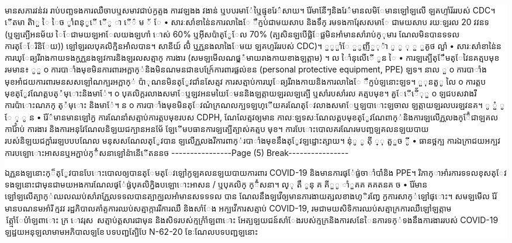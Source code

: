 មានសភារវន់វរ រាប់បញ្លទងការឈឺចាបឬសមាវជាប់ក្ងត្ទង ការវឡងង
វងាន់ ឬបបរមាែ់ឬៃផ្មុខរែ៌សាយ។ រ័ែមានែីៗនិងរែ៌មានលមិែមានឡៅឡលើ 
ឡគហ្ទាំរ័ររបស់ CDC។ 
ើតមា  តិាួ
ៃ  ៃច ូាំ់ពនុូើ
ើូ    ា     ើ៌   ម   ័     ែ
• សារៈសាំខាន់ៃនការលាងៃែ ឹក្ញប់ជាមយសាប និងទឹក្ រមទងការែុសសមាែ
ជាមយសាប  រយៈឡរល 20 វវនទ (ឬឡត្បើអនម័យ ៃែជាមយឡអាែលយងឡហាំ
ោស់ 60% ឬអុីសប៉ាត្ែូែល 70% (ត្បសិនឡបើផ្លិែផ្លមិនអាំមានសាំរាប់ក្ុមារ 
ណែលមិនបានទទលការត្ែែរិនិែយ)) ឡៅឡរលបុគលិក្មិនអាំំលបាន។ សានីយ៍
លិំ ឬក្ណនងលាងៃែមយ ឡគហ្ទរ័ររបស់ CDC)។ 
ួូួាំែ
ួូញីួុ៉ា
ូ ូ  ុ
ួ    ួគូថ
លួាំ
• សារៈសាំខាន់ៃនការឃ្ែឆ្យរីរាងកាយទងក្ងក្ណនងឡវការនិងឡរលសត្មាក្
ការងារ (សមឡមើលណផ្ក្ំមាយរាងកាយខាងឡត្កាម) ។ 
ល  ៃាំនុលើើ
ូន  ៃ
• ការឡត្បើត្ែឹមត្ែវៃនគត្មបមុខ រមមាន៖ ូួ
o ការបាាំងមុខមិនការពារអក្ពាក្់និងមិនណមនជាឧបក្រែ៍ការពារផ្លល់ខន 
(personal protective equipment, PPE) ឡទ។ 
នាល ួ
o ការបាាំងមុខអាំជយការពារមនសសឡៅណក្បរអក្ពាក្់ ប៉ាុណនមិនត្ែូវជាំនសែត្មវ
ការសត្មាប់ការឃ្ែឆ្យរីរាងកាយនិងការលាងៃែ ឹក្ញប់ឡនោះឡទ។ 
ួុនតួូ
លៃ
o ការត្គបមុខត្ែូវណែត្គបត្ំមុោះនិងមាែ់។ 
o បុគលិក្គរលាងសមាែឬឡវអនមយៃែមននិងឡត្កាយឡរលឡត្បើ ឬសាំរបសាំរល
គត្មបមុខ។ 
គួែើើ័ុួ
o ឡជបសវាងរីការប៉ាោះណភក្ ត្ំមុោះ និងមាែ់។ ន
o ការបាាំងមុខមិនត្ែវណំក្រណលក្ឡទឡហ្ើយគរណែត្ែវលាងសមាែឬឡបាោះឡចាល 
ឡត្កាយឡរលបរឡវនគ។ 
ូ   ំួ   ូ    ែ
្ ូ  ន
• រ័ែ៌មានមានឡៅក្ង ការណែនាំសត្មាប់ការត្គបមុខរបស CDPH, ណែលែត្មវឲ្យមាន
កាលៈឡទសៈណែលត្គបមុខត្ែូវណែពាក្់និងការឡលើក្ណលងក្៏ែំជាឡគលការែ៍ំាប់
ការងារ និងការអនុវែណែលនិឡយជក្បានអនម័ែ ឡែើមបធានការឡត្បើត្បាស់គត្មប
មុខ។ ការបែោះបោលគរណែរមបញ្លឡគលនឡយបាយរបស់និឡយជក្អាំររឡបបបណែល
មនុសសណែលត្ែូវបាន ឡលើក្ណលងរីការពាក្់របាាំងមុខនឹងត្ែូវឡដ្ឋោះត្សាយ។ 
នុ់ូ
ូ
តុី
្ុ  តួួច ូី
• ធានថ្អក្ឡ ការឯក្រាជយអក្ឡវការបឡោោះអាសនឬអក្ជាប់ក្ិំសនាឡៅន៉ានើើតននច
----------------Page (5) Break----------------
 
ឯក្ណនងឡនោះក្៏ត្ែូវបានបែោះបោលឲ្យបានត្ែមត្ែវឡៅក្ងឡគលនឡយបាយការពារ 
COVID-19 និងមានការផ្ែ់ផ្ង់ចាាំបាំ់និង PPE។ រិភាក្ាអាំរការទទលខុសត្ែវ
ទងឡនោះជាមុនជាមយអងការណែលផ្ែ់ផ្ង់បុគលិក្និងបឡោោះអាសន / ឬបុគលិក្
ក្ិំសនា។ 
ល្ុ  តឹ  ូនុ
គ  គីួូ
ាំួគគ  គគតនគ
ច
• រ័ែមាន ឡៅឡលើត្បាក្់ឈលឈប់សាំរាក្ណែលទទលបានត្បាក្ឈលអាំមានសទទទល
បាន ណែលនឹងឡវើឲ្យមានភារងាយត្សលខាងហ្ិរញ្វែ ក្ងការសាក្់ឡៅផ្ោះ។ សមឡមើល
រ័ែមានបណនមអាំរី ក្មវវ រដ្ឋភិបាលគាំត្ទការឈប់សត្មាក្ការរីការឈឺ និងសាំែង
អក្ឡវើការសត្មាប់ COVID-19, រមជាមយសិទិការឈប់សត្មាក្រការឈឺឡៅឡត្កាម
 ត្ក្មែាំែបំាំឡពាោះ ក្រ ោវរុស   សត្មាប់ត្គសារជាមុន និងសិទរបស់ក្មក្រំាំឡពាោះ
អែត្បឡយជន៍សាំែងរបស់ក្មក្រនិងការសនែៃនការទក្់ទងនឹងការងាររបស់ COVID-19 
ឡដ្ឋយអនុឡលាមាមអភិបាលឡខែ បទបញ្ជត្បែិបែ N-62-20 ខែៈណែលបទបញ្ជឡនោះ